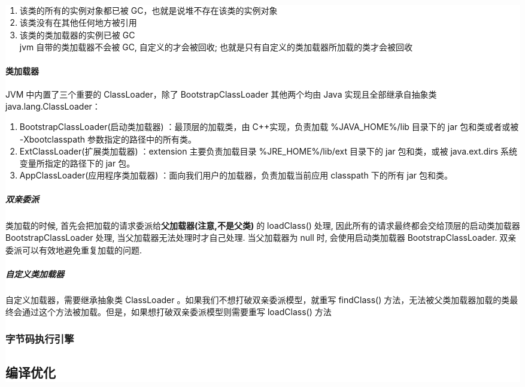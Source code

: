 1. 该类的所有的实例对象都已被 GC，也就是说堆不存在该类的实例对象
2. 该类没有在其他任何地方被引用
3. 该类的类加载器的实例已被 GC  
   jvm 自带的类加载器不会被 GC, 自定义的才会被回收; 也就是只有自定义的类加载器所加载的类才会被回收

#### 类加载器

JVM 中内置了三个重要的 ClassLoader，除了 BootstrapClassLoader 其他两个均由 Java 实现且全部继承自抽象类 java.lang.ClassLoader：

1. BootstrapClassLoader(启动类加载器) ：最顶层的加载类，由 C++实现，负责加载 %JAVA_HOME%/lib 目录下的 jar 包和类或者或被 -Xbootclasspath 参数指定的路径中的所有类。
2. ExtClassLoader(扩展类加载器) ：extension 主要负责加载目录 %JRE_HOME%/lib/ext 目录下的 jar 包和类，或被 java.ext.dirs 系统变量所指定的路径下的 jar 包。
3. AppClassLoader(应用程序类加载器) ：面向我们用户的加载器，负责加载当前应用 classpath 下的所有 jar 包和类。

##### 双亲委派

类加载的时候, 首先会把加载的请求委派给**父加载器(注意,不是父类)** 的 loadClass() 处理, 因此所有的请求最终都会交给顶层的启动类加载器 BootstrapClassLoader 处理, 当父加载器无法处理时才自己处理. 当父加载器为 null 时, 会使用启动类加载器 BootstrapClassLoader.
双亲委派可以有效地避免重复加载的问题.

##### 自定义类加载器

自定义加载器，需要继承抽象类 ClassLoader 。如果我们不想打破双亲委派模型，就重写 findClass() 方法，无法被父类加载器加载的类最终会通过这个方法被加载。但是，如果想打破双亲委派模型则需要重写 loadClass() 方法

### 字节码执行引擎

## 编译优化
